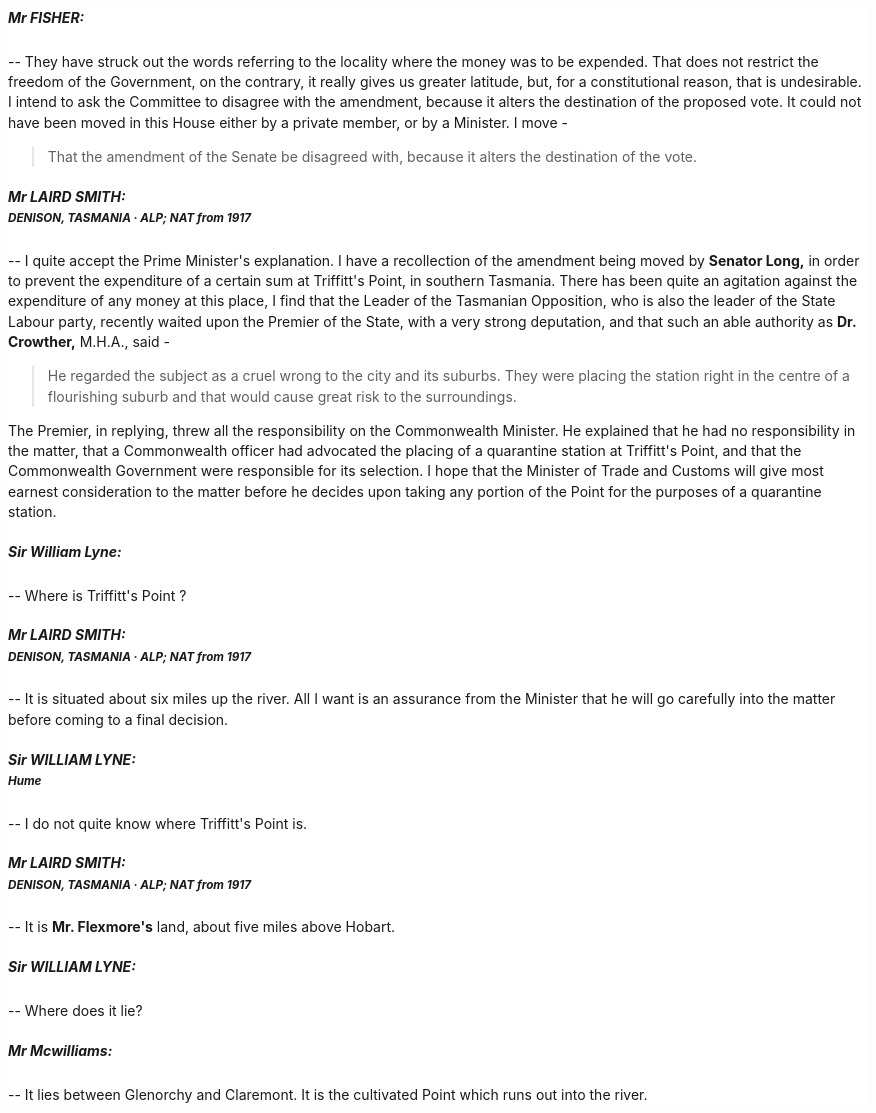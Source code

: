 ##### Mr FISHER:

-- They have struck out the words referring to the locality where the money was to be expended. That does not restrict the freedom of the Government, on the contrary, it really gives us greater latitude, but, for a constitutional reason, that is undesirable. I intend to ask the Committee to disagree with the amendment, because it alters the destination of the proposed vote. It could not have been moved in this House either by a private member, or by a Minister. I move - 

  >That the amendment of the Senate be disagreed with, because it alters the destination of the vote. 

##### Mr LAIRD SMITH:<br><small class="text-muted">DENISON, TASMANIA &middot; ALP; NAT from 1917</small>

-- I quite accept the Prime Minister's explanation. I have a recollection of the amendment being moved by  **Senator Long,**  in order to prevent the expenditure of a certain sum at Triffitt's Point, in southern Tasmania. There has been quite an agitation against the expenditure of any money at this place, I find that the Leader of the Tasmanian Opposition, who is also the leader of the State Labour party, recently waited upon the Premier of the State, with a very strong deputation, and that such an able authority as  **Dr. Crowther,**  M.H.A., said - 

  >He regarded the subject as a cruel wrong to the city and its suburbs. They were placing the station right in the centre of a flourishing suburb and that would cause great risk to the surroundings. 

The Premier, in replying, threw all the responsibility on the Commonwealth Minister. He explained that he had no responsibility in the matter, that a Commonwealth officer had advocated the placing of a quarantine station at Triffitt's Point, and that the Commonwealth Government were responsible for its selection. I hope that the Minister of Trade and Customs will give most earnest consideration to the matter before he decides upon taking any portion of the Point for the purposes of a quarantine station. 

##### Sir William Lyne:

--  Where is Triffitt's Point ? 

##### Mr LAIRD SMITH:<br><small class="text-muted">DENISON, TASMANIA &middot; ALP; NAT from 1917</small>

-- It is situated about six miles up the river. All I want is an assurance from the Minister that he will go carefully into the matter before coming to a final decision. 

##### Sir WILLIAM LYNE:<br><small class="text-muted">Hume</small>

-- I do not quite know where Triffitt's Point is. 

##### Mr LAIRD SMITH:<br><small class="text-muted">DENISON, TASMANIA &middot; ALP; NAT from 1917</small>

--  It is  **Mr. Flexmore's**  land, about five miles above Hobart. 

##### Sir WILLIAM LYNE:

-- Where does it lie? 

##### Mr Mcwilliams:

--  It lies between Glenorchy and Claremont. It is the cultivated Point which runs out into the river. 
